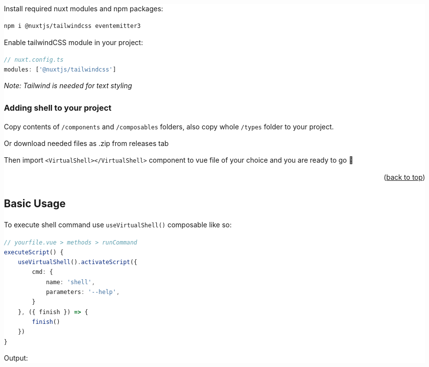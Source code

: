 Install required nuxt modules and npm packages:
```sh
npm i @nuxtjs/tailwindcss eventemitter3
```

Enable tailwindCSS module in your project:
```ts
// nuxt.config.ts
modules: ['@nuxtjs/tailwindcss']
```

*Note: Tailwind is needed for text styling*

### Adding shell to your project

Copy contents of `/components` and `/composables` folders, also copy whole `/types` folder to your project.

Or download needed files as .zip from releases tab

Then import `<VirtualShell></VirtualShell>` component to vue file of your choice and you are ready to go  🥳

<p align="right">(<a href="#readme-top">back to top</a>)</p>


## Basic Usage

To execute shell command use `useVirtualShell()` composable like so:
```ts
// yourfile.vue > methods > runCommand
executeScript() {
    useVirtualShell().activateScript({
        cmd: {
            name: 'shell',
            parameters: '--help',
        }
    }, ({ finish }) => {
        finish()
    })
}
```
Output:


[product-screenshot]: images/screenshot.png